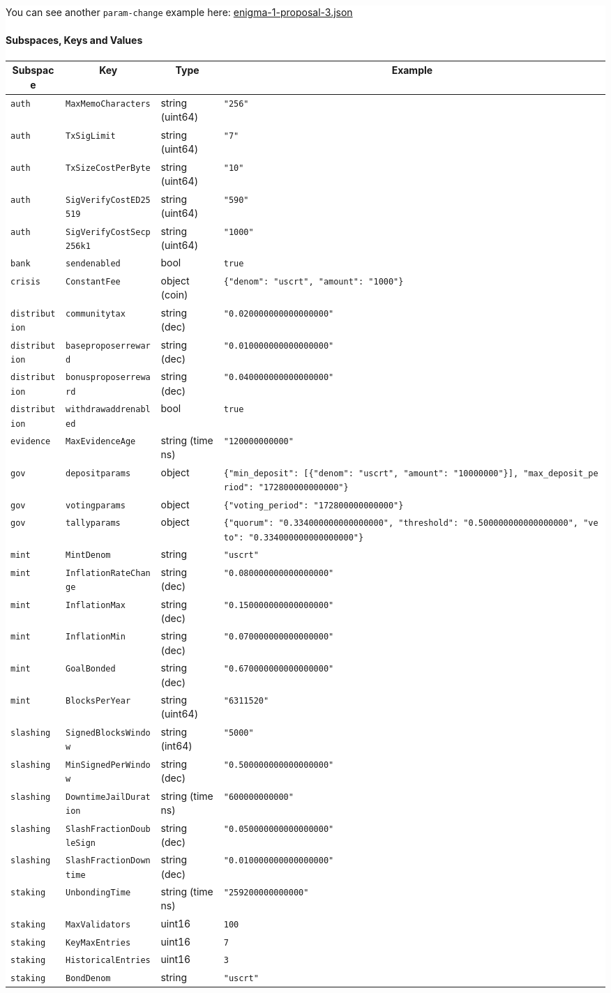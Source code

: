 You can see another `param-change` example here: [enigma-1-proposal-3.json](https://github.com/enigmampc/SecretNetwork/blob/4561c0904c7b7659f019b96147cde13ac8db0933/enigma-1-proposal-3.json)

#### Subspaces, Keys and Values

| Subspace       | Key                       | Type             | Example                                                                                                   |
| -------------- | ------------------------- | ---------------- | --------------------------------------------------------------------------------------------------------- |
| `auth`         | `MaxMemoCharacters`       | string (uint64)  | `"256"`                                                                                                   |
| `auth`         | `TxSigLimit`              | string (uint64)  | `"7"`                                                                                                     |
| `auth`         | `TxSizeCostPerByte`       | string (uint64)  | `"10"`                                                                                                    |
| `auth`         | `SigVerifyCostED25519`    | string (uint64)  | `"590"`                                                                                                   |
| `auth`         | `SigVerifyCostSecp256k1`  | string (uint64)  | `"1000"`                                                                                                  |
| `bank`         | `sendenabled`             | bool             | `true`                                                                                                    |
| `crisis`       | `ConstantFee`             | object (coin)    | `{"denom": "uscrt", "amount": "1000"}`                                                                    |
| `distribution` | `communitytax`            | string (dec)     | `"0.020000000000000000"`                                                                                  |
| `distribution` | `baseproposerreward`      | string (dec)     | `"0.010000000000000000"`                                                                                  |
| `distribution` | `bonusproposerreward`     | string (dec)     | `"0.040000000000000000"`                                                                                  |
| `distribution` | `withdrawaddrenabled`     | bool             | `true`                                                                                                    |
| `evidence`     | `MaxEvidenceAge`          | string (time ns) | `"120000000000"`                                                                                          |
| `gov`          | `depositparams`           | object           | `{"min_deposit": [{"denom": "uscrt", "amount": "10000000"}], "max_deposit_period": "172800000000000"}`    |
| `gov`          | `votingparams`            | object           | `{"voting_period": "172800000000000"}`                                                                    |
| `gov`          | `tallyparams`             | object           | `{"quorum": "0.334000000000000000", "threshold": "0.500000000000000000", "veto": "0.334000000000000000"}` |
| `mint`         | `MintDenom`               | string           | `"uscrt"`                                                                                                 |
| `mint`         | `InflationRateChange`     | string (dec)     | `"0.080000000000000000"`                                                                                  |
| `mint`         | `InflationMax`            | string (dec)     | `"0.150000000000000000"`                                                                                  |
| `mint`         | `InflationMin`            | string (dec)     | `"0.070000000000000000"`                                                                                  |
| `mint`         | `GoalBonded`              | string (dec)     | `"0.670000000000000000"`                                                                                  |
| `mint`         | `BlocksPerYear`           | string (uint64)  | `"6311520"`                                                                                               |
| `slashing`     | `SignedBlocksWindow`      | string (int64)   | `"5000"`                                                                                                   |
| `slashing`     | `MinSignedPerWindow`      | string (dec)     | `"0.500000000000000000"`                                                                                  |
| `slashing`     | `DowntimeJailDuration`    | string (time ns) | `"600000000000"`                                                                                          |
| `slashing`     | `SlashFractionDoubleSign` | string (dec)     | `"0.050000000000000000"`                                                                                  |
| `slashing`     | `SlashFractionDowntime`   | string (dec)     | `"0.010000000000000000"`                                                                                  |
| `staking`      | `UnbondingTime`           | string (time ns) | `"259200000000000"`                                                                                       |
| `staking`      | `MaxValidators`           | uint16           | `100`                                                                                                     |
| `staking`      | `KeyMaxEntries`           | uint16           | `7`                                                                                                       |
| `staking`      | `HistoricalEntries`       | uint16           | `3`                                                                                                       |
| `staking`      | `BondDenom`               | string           | `"uscrt"`                                                                                                 |
